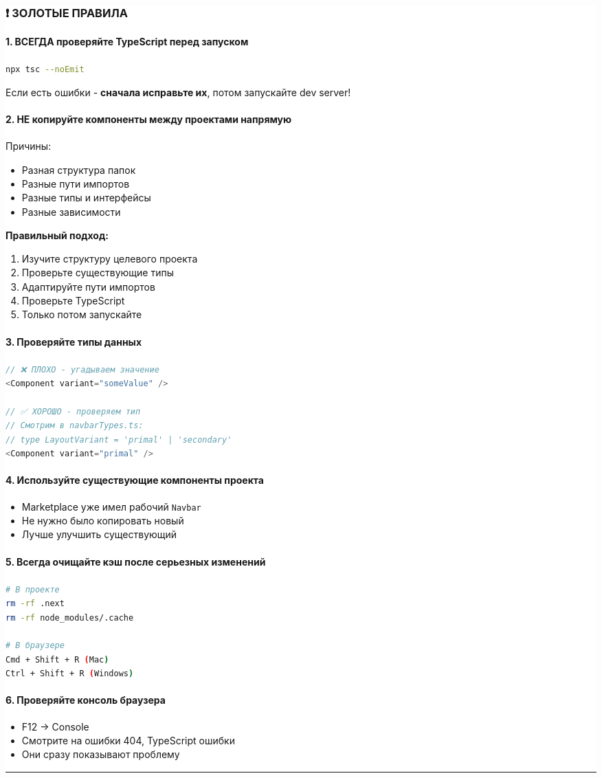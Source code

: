 ### ❗ ЗОЛОТЫЕ ПРАВИЛА

#### 1. **ВСЕГДА проверяйте TypeScript перед запуском**
```bash
npx tsc --noEmit
```
Если есть ошибки - **сначала исправьте их**, потом запускайте dev server!

#### 2. **НЕ копируйте компоненты между проектами напрямую**
Причины:
- Разная структура папок
- Разные пути импортов
- Разные типы и интерфейсы
- Разные зависимости

**Правильный подход:**
1. Изучите структуру целевого проекта
2. Проверьте существующие типы
3. Адаптируйте пути импортов
4. Проверьте TypeScript
5. Только потом запускайте

#### 3. **Проверяйте типы данных**
```typescript
// ❌ ПЛОХО - угадываем значение
<Component variant="someValue" />

// ✅ ХОРОШО - проверяем тип
// Смотрим в navbarTypes.ts:
// type LayoutVariant = 'primal' | 'secondary'
<Component variant="primal" />
```

#### 4. **Используйте существующие компоненты проекта**
- Marketplace уже имел рабочий `Navbar`
- Не нужно было копировать новый
- Лучше улучшить существующий

#### 5. **Всегда очищайте кэш после серьезных изменений**
```bash
# В проекте
rm -rf .next
rm -rf node_modules/.cache

# В браузере
Cmd + Shift + R (Mac)
Ctrl + Shift + R (Windows)
```

#### 6. **Проверяйте консоль браузера**
- F12 → Console
- Смотрите на ошибки 404, TypeScript ошибки
- Они сразу показывают проблему

---